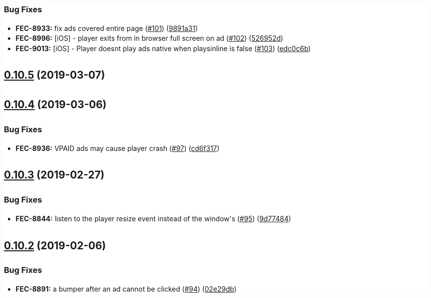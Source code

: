 
### Bug Fixes

* **FEC-8933:** fix ads covered entire page ([#101](https://github.com/kaltura/playkit-js-ima/issues/101)) ([9891a31](https://github.com/kaltura/playkit-js-ima/commit/9891a31))
* **FEC-8996:** [iOS] - player exits from in browser full screen on ad ([#102](https://github.com/kaltura/playkit-js-ima/issues/102)) ([526952d](https://github.com/kaltura/playkit-js-ima/commit/526952d))
* **FEC-9013:** [iOS] - Player doesnt play ads native when playsinline is false ([#103](https://github.com/kaltura/playkit-js-ima/issues/103)) ([edc0c6b](https://github.com/kaltura/playkit-js-ima/commit/edc0c6b))



<a name="0.10.5"></a>
## [0.10.5](https://github.com/kaltura/playkit-js-ima/compare/v0.10.4...v0.10.5) (2019-03-07)



<a name="0.10.4"></a>
## [0.10.4](https://github.com/kaltura/playkit-js-ima/compare/v0.10.3...v0.10.4) (2019-03-06)


### Bug Fixes

* **FEC-8936:** VPAID ads may cause player crash ([#97](https://github.com/kaltura/playkit-js-ima/issues/97)) ([cd6f317](https://github.com/kaltura/playkit-js-ima/commit/cd6f317))



<a name="0.10.3"></a>
## [0.10.3](https://github.com/kaltura/playkit-js-ima/compare/v0.10.2...v0.10.3) (2019-02-27)


### Bug Fixes

* **FEC-8844:** listen to the player resize event instead of the window's ([#95](https://github.com/kaltura/playkit-js-ima/issues/95)) ([9d77484](https://github.com/kaltura/playkit-js-ima/commit/9d77484))



<a name="0.10.2"></a>
## [0.10.2](https://github.com/kaltura/playkit-js-ima/compare/v0.10.1...v0.10.2) (2019-02-06)


### Bug Fixes

* **FEC-8891:** a bumper after an ad cannot be clicked ([#94](https://github.com/kaltura/playkit-js-ima/issues/94)) ([02e29db](https://github.com/kaltura/playkit-js-ima/commit/02e29db))
